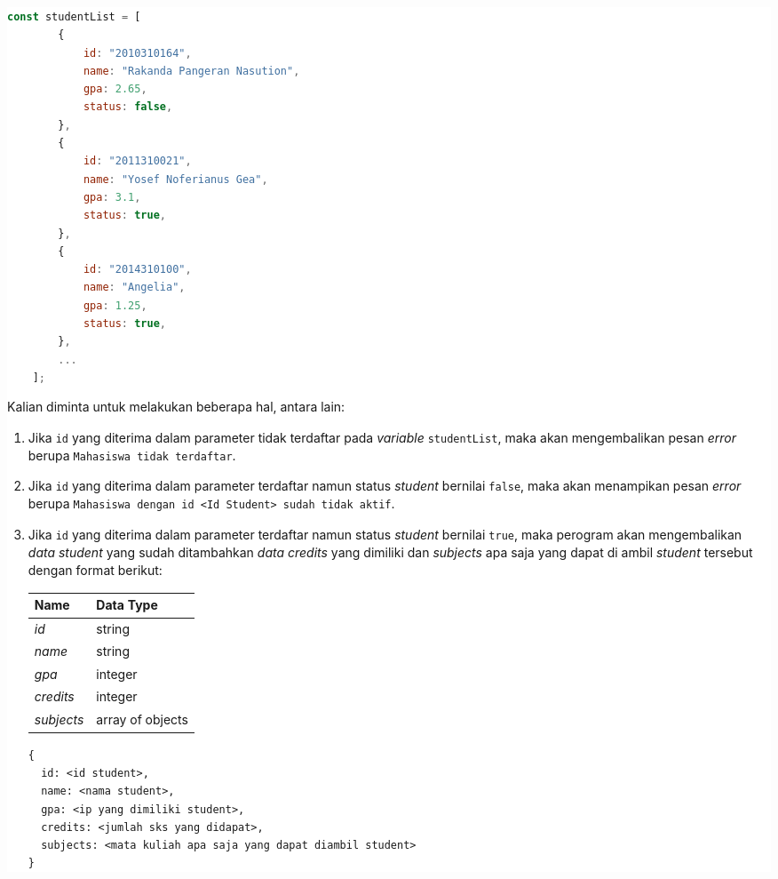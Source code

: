 ```js
const studentList = [
        {
            id: "2010310164",
            name: "Rakanda Pangeran Nasution",
            gpa: 2.65,
            status: false,
        },
        {
            id: "2011310021",
            name: "Yosef Noferianus Gea",
            gpa: 3.1,
            status: true,
        },
        {
            id: "2014310100",
            name: "Angelia",
            gpa: 1.25,
            status: true,
        },
        ...
    ];
```

Kalian diminta untuk melakukan beberapa hal, antara lain:

1. Jika `id` yang diterima dalam parameter tidak terdaftar pada _variable_ `studentList`, maka akan mengembalikan pesan _error_ berupa `Mahasiswa tidak terdaftar`.
2. Jika `id` yang diterima dalam parameter terdaftar namun status _student_ bernilai `false`, maka akan menampikan pesan _error_ berupa `Mahasiswa dengan id <Id Student> sudah tidak aktif`.
3. Jika `id` yang diterima dalam parameter terdaftar namun status _student_ bernilai `true`, maka perogram akan mengembalikan _data_ _student_ yang sudah ditambahkan _data_ _credits_ yang dimiliki dan _subjects_ apa saja yang dapat di ambil _student_ tersebut dengan format berikut:

    | Name       | Data Type        |
    | ---------- | ---------------- |
    | _id_       | string           |
    | _name_     | string           |
    | _gpa_      | integer          |
    | _credits_  | integer          |
    | _subjects_ | array of objects |

    ```txt
    {
      id: <id student>,
      name: <nama student>,
      gpa: <ip yang dimiliki student>,
      credits: <jumlah sks yang didapat>,
      subjects: <mata kuliah apa saja yang dapat diambil student>
    }
    ```
